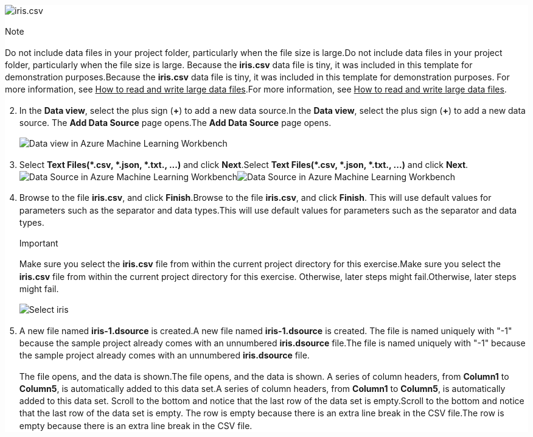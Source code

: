    ![iris.csv](media/tutorial-classifying-iris/show_iris_csv.png)

   >[!NOTE]
   > <span data-ttu-id="03b94-170">Do not include data files in your project folder, particularly when the file size is large.</span><span class="sxs-lookup"><span data-stu-id="03b94-170">Do not include data files in your project folder, particularly when the file size is large.</span></span> <span data-ttu-id="03b94-171">Because the **iris.csv** data file is tiny, it was included in this template for demonstration purposes.</span><span class="sxs-lookup"><span data-stu-id="03b94-171">Because the **iris.csv** data file is tiny, it was included in this template for demonstration purposes.</span></span> <span data-ttu-id="03b94-172">For more information, see [How to read and write large data files](how-to-read-write-files.md).</span><span class="sxs-lookup"><span data-stu-id="03b94-172">For more information, see [How to read and write large data files](how-to-read-write-files.md).</span></span>

2. <span data-ttu-id="03b94-173">In the **Data view**, select the plus sign (**+**) to add a new data source.</span><span class="sxs-lookup"><span data-stu-id="03b94-173">In the **Data view**, select the plus sign (**+**) to add a new data source.</span></span> <span data-ttu-id="03b94-174">The **Add Data Source** page opens.</span><span class="sxs-lookup"><span data-stu-id="03b94-174">The **Add Data Source** page opens.</span></span> 

   ![Data view in Azure Machine Learning Workbench](media/tutorial-classifying-iris/data_view.png)

3. <span data-ttu-id="03b94-176">Select **Text Files(\*.csv, \*.json, \*.txt., ...)** and click **Next**.</span><span class="sxs-lookup"><span data-stu-id="03b94-176">Select **Text Files(\*.csv, \*.json, \*.txt., ...)** and click **Next**.</span></span>
   <span data-ttu-id="03b94-177">![Data Source in Azure Machine Learning Workbench](media/tutorial-classifying-iris/data-source.png)</span><span class="sxs-lookup"><span data-stu-id="03b94-177">![Data Source in Azure Machine Learning Workbench](media/tutorial-classifying-iris/data-source.png)</span></span>

4. <span data-ttu-id="03b94-178">Browse to the file **iris.csv**, and click **Finish**.</span><span class="sxs-lookup"><span data-stu-id="03b94-178">Browse to the file **iris.csv**, and click **Finish**.</span></span> <span data-ttu-id="03b94-179">This will use default values for parameters such as the separator and data types.</span><span class="sxs-lookup"><span data-stu-id="03b94-179">This will use default values for parameters such as the separator and data types.</span></span>

   >[!IMPORTANT]
   ><span data-ttu-id="03b94-180">Make sure you select the **iris.csv** file from within the current project directory for this exercise.</span><span class="sxs-lookup"><span data-stu-id="03b94-180">Make sure you select the **iris.csv** file from within the current project directory for this exercise.</span></span> <span data-ttu-id="03b94-181">Otherwise, later steps might fail.</span><span class="sxs-lookup"><span data-stu-id="03b94-181">Otherwise, later steps might fail.</span></span>
 
   ![Select iris](media/tutorial-classifying-iris/select_iris_csv.png)
   
5. <span data-ttu-id="03b94-183">A new file named **iris-1.dsource** is created.</span><span class="sxs-lookup"><span data-stu-id="03b94-183">A new file named **iris-1.dsource** is created.</span></span> <span data-ttu-id="03b94-184">The file is named uniquely with  "-1" because the sample project already comes with an unnumbered **iris.dsource** file.</span><span class="sxs-lookup"><span data-stu-id="03b94-184">The file is named uniquely with  "-1" because the sample project already comes with an unnumbered **iris.dsource** file.</span></span>  

   <span data-ttu-id="03b94-185">The file opens, and the data is shown.</span><span class="sxs-lookup"><span data-stu-id="03b94-185">The file opens, and the data is shown.</span></span> <span data-ttu-id="03b94-186">A series of column headers, from **Column1** to **Column5**, is automatically added to this data set.</span><span class="sxs-lookup"><span data-stu-id="03b94-186">A series of column headers, from **Column1** to **Column5**, is automatically added to this data set.</span></span> <span data-ttu-id="03b94-187">Scroll to the bottom and notice that the last row of the data set is empty.</span><span class="sxs-lookup"><span data-stu-id="03b94-187">Scroll to the bottom and notice that the last row of the data set is empty.</span></span> <span data-ttu-id="03b94-188">The row is empty because there is an extra line break in the CSV file.</span><span class="sxs-lookup"><span data-stu-id="03b94-188">The row is empty because there is an extra line break in the CSV file.</span></span>
